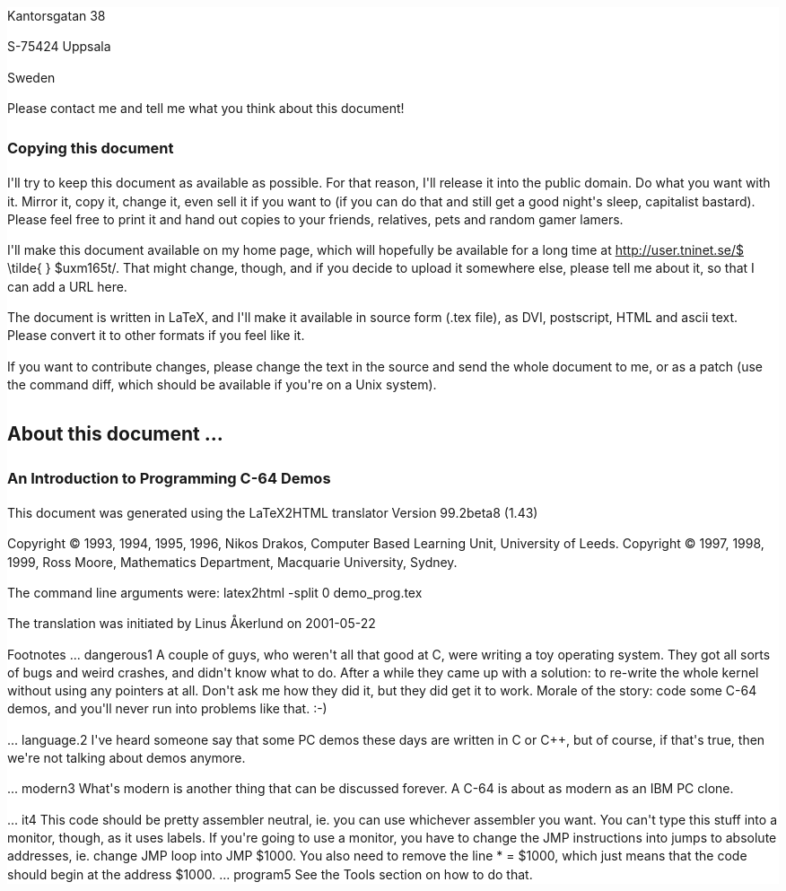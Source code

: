 Kantorsgatan 38

S-75424 Uppsala

Sweden

Please contact me and tell me what you think about this document!

### Copying this document
I'll try to keep this document as available as possible. For that reason, I'll release it into the public domain. Do what you want with it. Mirror it, copy it, change it, even sell it if you want to (if you can do that and still get a good night's sleep, capitalist bastard). Please feel free to print it and hand out copies to your friends, relatives, pets and random gamer lamers.

I'll make this document available on my home page, which will hopefully be available for a long time at http://user.tninet.se/$ \tilde{ } $uxm165t/. That might change, though, and if you decide to upload it somewhere else, please tell me about it, so that I can add a URL here.

The document is written in LaTeX, and I'll make it available in source form (.tex file), as DVI, postscript, HTML and ascii text. Please convert it to other formats if you feel like it.

If you want to contribute changes, please change the text in the source and send the whole document to me, or as a patch (use the command diff, which should be available if you're on a Unix system).

## About this document ...
### An Introduction to Programming C-64 Demos
This document was generated using the LaTeX2HTML translator Version 99.2beta8 (1.43)

Copyright © 1993, 1994, 1995, 1996, Nikos Drakos, Computer Based Learning Unit, University of Leeds.
Copyright © 1997, 1998, 1999, Ross Moore, Mathematics Department, Macquarie University, Sydney.

The command line arguments were:
latex2html -split 0 demo_prog.tex

The translation was initiated by Linus Åkerlund on 2001-05-22

Footnotes
... dangerous1
A couple of guys, who weren't all that good at C, were writing a toy operating system. They got all sorts of bugs and weird crashes, and didn't know what to do. After a while they came up with a solution: to re-write the whole kernel without using any pointers at all. Don't ask me how they did it, but they did get it to work. Morale of the story: code some C-64 demos, and you'll never run into problems like that. :-)

... language.2
I've heard someone say that some PC demos these days are written in C or C++, but of course, if that's true, then we're not talking about demos anymore.

... modern3
What's modern is another thing that can be discussed forever. A C-64 is about as modern as an IBM PC clone.

... it4
This code should be pretty assembler neutral, ie. you can use whichever assembler you want. You can't type this stuff into a monitor, though, as it uses labels. If you're going to use a monitor, you have to change the JMP instructions into jumps to absolute addresses, ie. change JMP loop into JMP $1000. You also need to remove the line * = $1000, which just means that the code should begin at the address $1000.
... program5
See the Tools section on how to do that.
